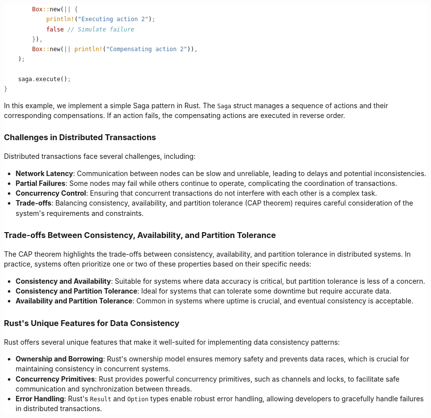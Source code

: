 ```rust
        Box::new(|| {
            println!("Executing action 2");
            false // Simulate failure
        }),
        Box::new(|| println!("Compensating action 2")),
    );

    saga.execute();
}
```

In this example, we implement a simple Saga pattern in Rust. The `Saga` struct manages a sequence of actions and their corresponding compensations. If an action fails, the compensating actions are executed in reverse order.

### Challenges in Distributed Transactions

Distributed transactions face several challenges, including:

- **Network Latency**: Communication between nodes can be slow and unreliable, leading to delays and potential inconsistencies.
- **Partial Failures**: Some nodes may fail while others continue to operate, complicating the coordination of transactions.
- **Concurrency Control**: Ensuring that concurrent transactions do not interfere with each other is a complex task.
- **Trade-offs**: Balancing consistency, availability, and partition tolerance (CAP theorem) requires careful consideration of the system's requirements and constraints.

### Trade-offs Between Consistency, Availability, and Partition Tolerance

The CAP theorem highlights the trade-offs between consistency, availability, and partition tolerance in distributed systems. In practice, systems often prioritize one or two of these properties based on their specific needs:

- **Consistency and Availability**: Suitable for systems where data accuracy is critical, but partition tolerance is less of a concern.
- **Consistency and Partition Tolerance**: Ideal for systems that can tolerate some downtime but require accurate data.
- **Availability and Partition Tolerance**: Common in systems where uptime is crucial, and eventual consistency is acceptable.

### Rust's Unique Features for Data Consistency

Rust offers several unique features that make it well-suited for implementing data consistency patterns:

- **Ownership and Borrowing**: Rust's ownership model ensures memory safety and prevents data races, which is crucial for maintaining consistency in concurrent systems.
- **Concurrency Primitives**: Rust provides powerful concurrency primitives, such as channels and locks, to facilitate safe communication and synchronization between threads.
- **Error Handling**: Rust's `Result` and `Option` types enable robust error handling, allowing developers to gracefully handle failures in distributed transactions.
